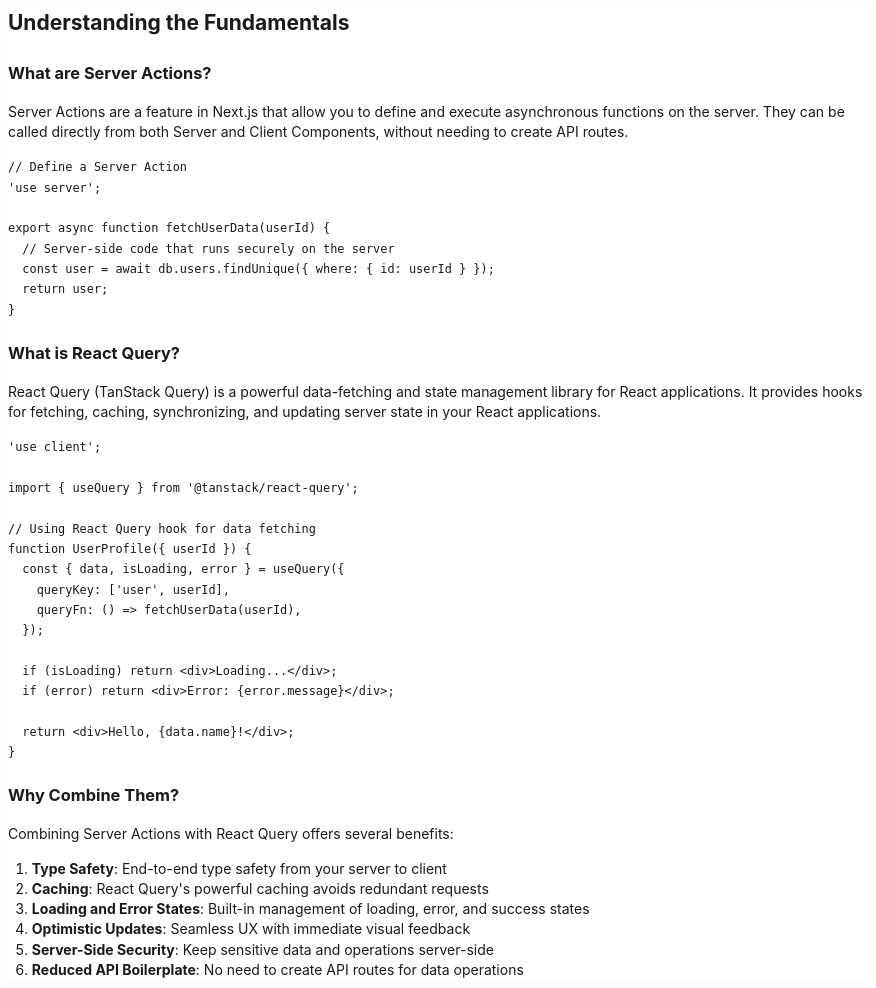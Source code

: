 ## Understanding the Fundamentals

### What are Server Actions?

Server Actions are a feature in Next.js that allow you to define and execute asynchronous functions on the server. They can be called directly from both Server and Client Components, without needing to create API routes.

```tsx
// Define a Server Action
'use server';

export async function fetchUserData(userId) {
  // Server-side code that runs securely on the server
  const user = await db.users.findUnique({ where: { id: userId } });
  return user;
}
```

### What is React Query?

React Query (TanStack Query) is a powerful data-fetching and state management library for React applications. It provides hooks for fetching, caching, synchronizing, and updating server state in your React applications.

```tsx
'use client';

import { useQuery } from '@tanstack/react-query';

// Using React Query hook for data fetching
function UserProfile({ userId }) {
  const { data, isLoading, error } = useQuery({
    queryKey: ['user', userId],
    queryFn: () => fetchUserData(userId),
  });

  if (isLoading) return <div>Loading...</div>;
  if (error) return <div>Error: {error.message}</div>;

  return <div>Hello, {data.name}!</div>;
}
```

### Why Combine Them?

Combining Server Actions with React Query offers several benefits:

1. **Type Safety**: End-to-end type safety from your server to client
2. **Caching**: React Query's powerful caching avoids redundant requests
3. **Loading and Error States**: Built-in management of loading, error, and success states
4. **Optimistic Updates**: Seamless UX with immediate visual feedback
5. **Server-Side Security**: Keep sensitive data and operations server-side
6. **Reduced API Boilerplate**: No need to create API routes for data operations

